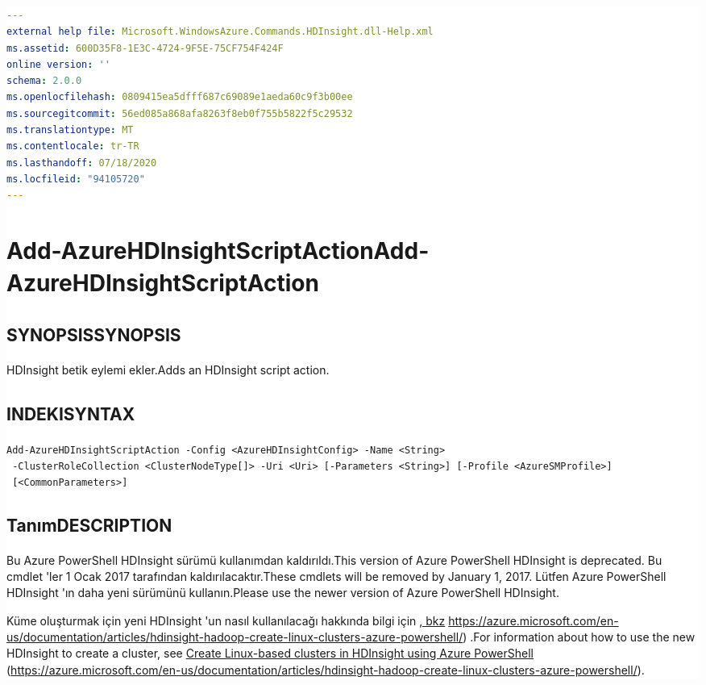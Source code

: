 ```yaml
---
external help file: Microsoft.WindowsAzure.Commands.HDInsight.dll-Help.xml
ms.assetid: 600D35F8-1E3C-4724-9F5E-75CF754F424F
online version: ''
schema: 2.0.0
ms.openlocfilehash: 0809415ea5dfff687c69089e1aeda60c9f3b00ee
ms.sourcegitcommit: 56ed085a868afa8263f8eb0f755b5822f5c29532
ms.translationtype: MT
ms.contentlocale: tr-TR
ms.lasthandoff: 07/18/2020
ms.locfileid: "94105720"
---
```

# <span data-ttu-id="b0a18-101">Add-AzureHDInsightScriptAction</span><span class="sxs-lookup"><span data-stu-id="b0a18-101">Add-AzureHDInsightScriptAction</span></span>

## <span data-ttu-id="b0a18-102">SYNOPSIS</span><span class="sxs-lookup"><span data-stu-id="b0a18-102">SYNOPSIS</span></span>
<span data-ttu-id="b0a18-103">HDInsight betik eylemi ekler.</span><span class="sxs-lookup"><span data-stu-id="b0a18-103">Adds an HDInsight script action.</span></span>

## <span data-ttu-id="b0a18-104">INDEKI</span><span class="sxs-lookup"><span data-stu-id="b0a18-104">SYNTAX</span></span>

```
Add-AzureHDInsightScriptAction -Config <AzureHDInsightConfig> -Name <String>
 -ClusterRoleCollection <ClusterNodeType[]> -Uri <Uri> [-Parameters <String>] [-Profile <AzureSMProfile>]
 [<CommonParameters>]
```

## <span data-ttu-id="b0a18-105">Tanım</span><span class="sxs-lookup"><span data-stu-id="b0a18-105">DESCRIPTION</span></span>
<span data-ttu-id="b0a18-106">Bu Azure PowerShell HDInsight sürümü kullanımdan kaldırıldı.</span><span class="sxs-lookup"><span data-stu-id="b0a18-106">This version of Azure PowerShell HDInsight is deprecated.</span></span>
<span data-ttu-id="b0a18-107">Bu cmdlet 'ler 1 Ocak 2017 tarafından kaldırılacaktır.</span><span class="sxs-lookup"><span data-stu-id="b0a18-107">These cmdlets will be removed by January 1, 2017.</span></span>
<span data-ttu-id="b0a18-108">Lütfen Azure PowerShell HDInsight 'ın daha yeni sürümünü kullanın.</span><span class="sxs-lookup"><span data-stu-id="b0a18-108">Please use the newer version of Azure PowerShell HDInsight.</span></span>

<span data-ttu-id="b0a18-109">Küme oluşturmak için yeni HDInsight 'un nasıl kullanılacağı hakkında bilgi için [, bkz](https://azure.microsoft.com/en-us/documentation/articles/hdinsight-hadoop-create-linux-clusters-azure-powershell/) https://azure.microsoft.com/en-us/documentation/articles/hdinsight-hadoop-create-linux-clusters-azure-powershell/) .</span><span class="sxs-lookup"><span data-stu-id="b0a18-109">For information about how to use the new HDInsight to create a cluster, see [Create Linux-based clusters in HDInsight using Azure PowerShell](https://azure.microsoft.com/en-us/documentation/articles/hdinsight-hadoop-create-linux-clusters-azure-powershell/) (https://azure.microsoft.com/en-us/documentation/articles/hdinsight-hadoop-create-linux-clusters-azure-powershell/).</span></span>